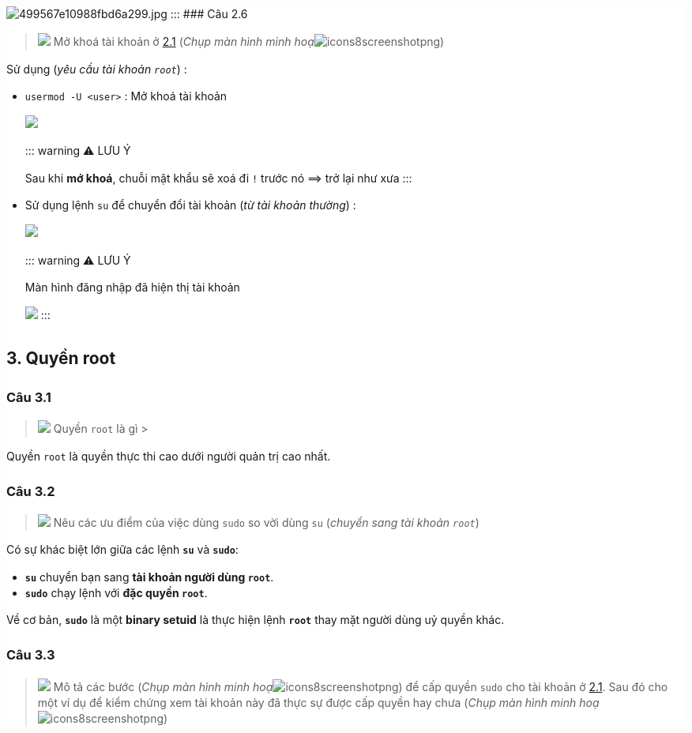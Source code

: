   <img src="https://raw.githubusercontent.com/Zenfection/Image/master/2021/03/28-16-54-32-499567e10988fbd6a299.jpg" title="" alt="499567e10988fbd6a299.jpg" width="243">
  :::
### Câu 2.6

> <img src="https://raw.githubusercontent.com/Zenfection/Image/master/2021/03/17-20-06-29-icons8-questions.png" width="30"> Mở khoá tài khoản ở [2.1](/nhapmon/CT179-Quan_tri_he_thong/Thuchanh/2.md#cau-2-1) (*Chụp màn hình minh hoạ*![icons8screenshotpng](https://raw.githubusercontent.com/Zenfection/Image/master/2021/03/17-20-16-22-icons8-screenshot.png))


Sử dụng (*yêu cầu tài khoản `root`*) : 

- `usermod -U <user>` : Mở khoá tài khoản
  
  <img src="https://raw.githubusercontent.com/Zenfection/Image/master/2021/03/28-16-57-45-53535b7a3013c24d9b02.jpg">
  
  ::: warning ⚠️ LƯU Ý

  Sau khi  **mớ khoá**, chuỗi mật khẩu sẽ xoá đi `!` trước nó ==> trở lại như xưa
  :::

- Sử dụng lệnh `su` để chuyển đổi tài khoản (*từ tài khoản thường*) : 
  
  <img src="https://raw.githubusercontent.com/Zenfection/Image/master/2021/03/28-16-59-02-0dc2abebc08232dc6b93.jpg">
  
  ::: warning ⚠️ LƯU Ý
  
  Màn hình đăng nhập đã hiện thị tài khoản 
   
  <img src="https://raw.githubusercontent.com/Zenfection/Image/master/2021/03/28-16-59-32-8ad527cc4aa5b8fbe1b4.jpg" width="292">
  :::
## 3. Quyền root

### Câu 3.1

> <img src="https://raw.githubusercontent.com/Zenfection/Image/master/2021/03/17-20-06-29-icons8-questions.png" width="30"> Quyền `root` là gì > 

Quyền `root` là quyền thực thi cao dưới người quản trị cao nhất.


### Câu 3.2 

> <img src="https://raw.githubusercontent.com/Zenfection/Image/master/2021/03/17-20-06-29-icons8-questions.png" width="30"> Nêu các ưu điểm của việc dùng `sudo` so vời dùng `su` (*chuyển sang tài khoản `root`*)

Có sự khác biệt lớn giữa các lệnh **`su`** và **`sudo`**:

- **`su`** chuyển bạn sang **tài khoản người dùng `root`**.
- **`sudo`** chạy lệnh với **đặc quyền `root`**.

Về cơ bản, **`sudo`** là một **binary setuid** là thực hiện lệnh **`root`** thay mặt người dùng uỷ quyền khác.

### Câu 3.3

> <img src="https://raw.githubusercontent.com/Zenfection/Image/master/2021/03/17-20-06-29-icons8-questions.png" width="30"> Mô tả các bước (*Chụp màn hình minh hoạ*![icons8screenshotpng](https://raw.githubusercontent.com/Zenfection/Image/master/2021/03/17-20-16-22-icons8-screenshot.png)) để cấp quyền `sudo` cho tài khoản ở [2.1](/nhapmon/CT179-Quan_tri_he_thong/Thuchanh/2.md#cau-2-1). Sau đó cho một ví dụ để kiểm chứng xem tài khoản này đã thực sự được cấp quyền hay chưa (*Chụp màn hình minh hoạ*![icons8screenshotpng](https://raw.githubusercontent.com/Zenfection/Image/master/2021/03/17-20-16-22-icons8-screenshot.png))
